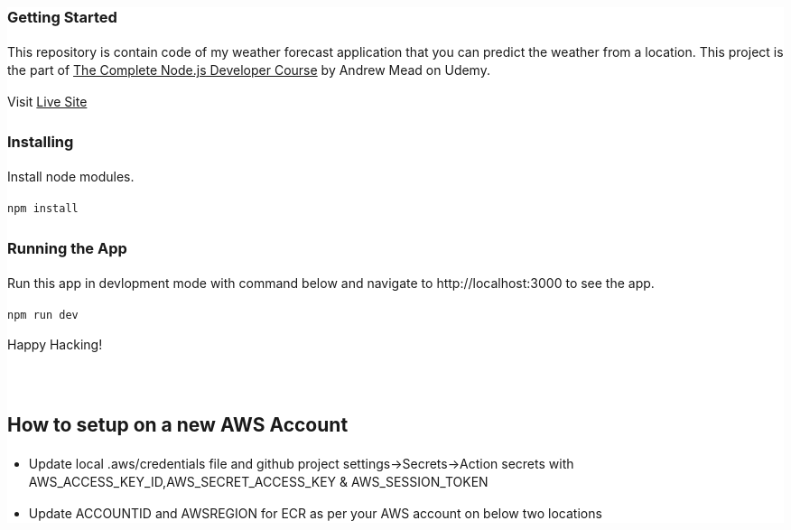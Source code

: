 ### Getting Started

This repository is contain code of my weather forecast application that you can predict the weather from a location.
This project is the part of [The Complete Node.js Developer Course](https://www.udemy.com/the-complete-nodejs-developer-course-2/) by Andrew Mead on Udemy.

Visit [Live Site](https://phatt-weather-app.herokuapp.com/)

### Installing

Install node modules.

```
npm install
```

### Running the App

Run this app in devlopment mode with command below and navigate to http://localhost:3000 to see the app.

```
npm run dev
```

Happy Hacking!

<br>

## How to setup on a new AWS Account

* Update local .aws/credentials file and github project settings->Secrets->Action secrets with AWS_ACCESS_KEY_ID,AWS_SECRET_ACCESS_KEY & AWS_SESSION_TOKEN

* Update ACCOUNTID and AWSREGION for ECR as per your AWS account on below two locations


